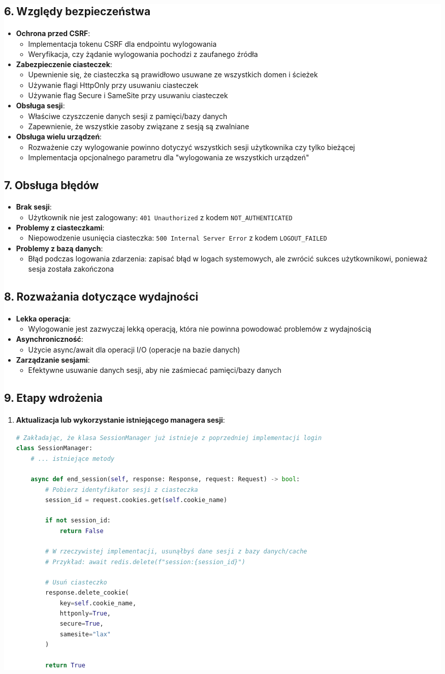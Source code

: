## 6. Względy bezpieczeństwa
- **Ochrona przed CSRF**:
  - Implementacja tokenu CSRF dla endpointu wylogowania
  - Weryfikacja, czy żądanie wylogowania pochodzi z zaufanego źródła
- **Zabezpieczenie ciasteczek**:
  - Upewnienie się, że ciasteczka są prawidłowo usuwane ze wszystkich domen i ścieżek
  - Używanie flagi HttpOnly przy usuwaniu ciasteczek
  - Używanie flag Secure i SameSite przy usuwaniu ciasteczek
- **Obsługa sesji**:
  - Właściwe czyszczenie danych sesji z pamięci/bazy danych
  - Zapewnienie, że wszystkie zasoby związane z sesją są zwalniane
- **Obsługa wielu urządzeń**:
  - Rozważenie czy wylogowanie powinno dotyczyć wszystkich sesji użytkownika czy tylko bieżącej
  - Implementacja opcjonalnego parametru dla "wylogowania ze wszystkich urządzeń"

## 7. Obsługa błędów
- **Brak sesji**:
  - Użytkownik nie jest zalogowany: `401 Unauthorized` z kodem `NOT_AUTHENTICATED`
- **Problemy z ciasteczkami**:
  - Niepowodzenie usunięcia ciasteczka: `500 Internal Server Error` z kodem `LOGOUT_FAILED`
- **Problemy z bazą danych**:
  - Błąd podczas logowania zdarzenia: zapisać błąd w logach systemowych, ale zwrócić sukces użytkownikowi, ponieważ sesja została zakończona

## 8. Rozważania dotyczące wydajności
- **Lekka operacja**:
  - Wylogowanie jest zazwyczaj lekką operacją, która nie powinna powodować problemów z wydajnością
- **Asynchroniczność**:
  - Użycie async/await dla operacji I/O (operacje na bazie danych)
- **Zarządzanie sesjami**:
  - Efektywne usuwanie danych sesji, aby nie zaśmiecać pamięci/bazy danych

## 9. Etapy wdrożenia
1. **Aktualizacja lub wykorzystanie istniejącego managera sesji**:
   ```python
   # Zakładając, że klasa SessionManager już istnieje z poprzedniej implementacji login
   class SessionManager:
       # ... istniejące metody
       
       async def end_session(self, response: Response, request: Request) -> bool:
           # Pobierz identyfikator sesji z ciasteczka
           session_id = request.cookies.get(self.cookie_name)
           
           if not session_id:
               return False
               
           # W rzeczywistej implementacji, usunąłbyś dane sesji z bazy danych/cache
           # Przykład: await redis.delete(f"session:{session_id}")
           
           # Usuń ciasteczko
           response.delete_cookie(
               key=self.cookie_name,
               httponly=True,
               secure=True,
               samesite="lax"
           )
           
           return True
   ```
